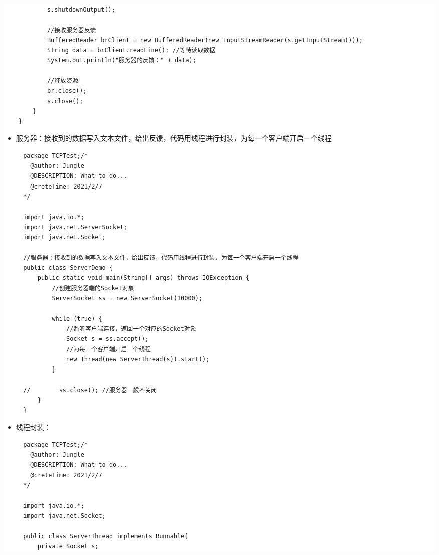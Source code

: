 		        s.shutdownOutput();
		
		        //接收服务器反馈
		        BufferedReader brClient = new BufferedReader(new InputStreamReader(s.getInputStream()));
		        String data = brClient.readLine(); //等待读取数据
		        System.out.println("服务器的反馈：" + data);
		
		        //释放资源
		        br.close();
		        s.close();
		    }
		}


- 服务器：接收到的数据写入文本文件，给出反馈，代码用线程进行封装，为每一个客户端开启一个线程

		package TCPTest;/*
		  @author: Jungle
		  @DESCRIPTION: What to do...
		  @creteTime: 2021/2/7  
		*/
		
		import java.io.*;
		import java.net.ServerSocket;
		import java.net.Socket;
		
		//服务器：接收到的数据写入文本文件，给出反馈，代码用线程进行封装，为每一个客户端开启一个线程
		public class ServerDemo {
		    public static void main(String[] args) throws IOException {
		        //创建服务器端的Socket对象
		        ServerSocket ss = new ServerSocket(10000);
		
		        while (true) {
		            //监听客户端连接，返回一个对应的Socket对象
		            Socket s = ss.accept();
		            //为每一个客户端开启一个线程
		            new Thread(new ServerThread(s)).start();
		        }
		
		//        ss.close(); //服务器一般不关闭
		    }
		}

- 线程封装：


		package TCPTest;/*
		  @author: Jungle
		  @DESCRIPTION: What to do...
		  @creteTime: 2021/2/7  
		*/
		
		import java.io.*;
		import java.net.Socket;
		
		public class ServerThread implements Runnable{
		    private Socket s;
		